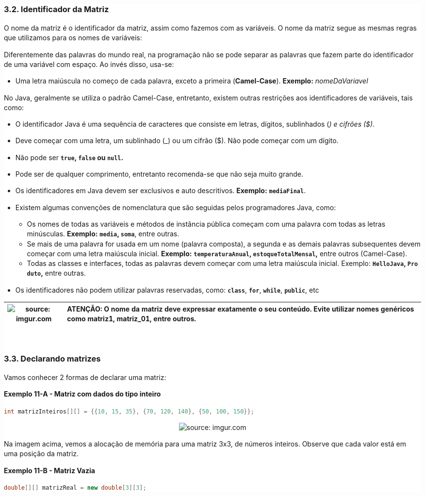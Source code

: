 <h3>3.2. Identificador da Matriz</h3>

O nome da matriz é o identificador da matriz, assim como fazemos com as variáveis. O nome da matriz segue as mesmas regras que utilizamos para os nomes de variáveis:

Diferentemente das palavras do mundo real, na programação não se pode separar as palavras que fazem parte do identificador de uma variável com espaço. Ao invés disso, usa-se:

- Uma letra maiúscula no começo de cada palavra, exceto a primeira (**Camel-Case**). **Exemplo:** *nomeDaVariavel*

No Java, geralmente se utiliza o padrão Camel-Case, entretanto, existem outras restrições aos identificadores de variáveis, tais como:

- O identificador Java é uma sequência de caracteres que consiste em letras, dígitos, sublinhados (_) e cifrões ($)._
- Deve começar com uma letra, um sublinhado (_) ou um cifrão ($). Não pode começar com um dígito.
- Não pode ser **`true`, `false` ou `null`.**
- Pode ser de qualquer comprimento, entretanto recomenda-se que não seja muito grande.
- Os identificadores em Java devem ser exclusivos e auto descritivos. **Exemplo:** **`mediaFinal`**.
- Existem algumas convenções de nomenclatura que são seguidas pelos programadores Java, como:
  - Os nomes de todas as variáveis e métodos de instância pública começam com uma palavra com todas as letras minúsculas. **Exemplo:** **`media`, `soma`**, entre outras.
  - Se mais de uma palavra for usada em um nome (palavra composta), a segunda e as demais palavras subsequentes devem começar com uma letra maiúscula inicial. **Exemplo:** **`temperaturaAnual`, `estoqueTotalMensal`,** entre outros (Camel-Case).
  - Todas as classes e interfaces, todas as palavras devem começar com uma letra maiúscula inicial. Exemplo: **`HelloJava`, `Produto`,** entre outras.

- Os identificadores não podem utilizar palavras reservadas, como: **`class`**, **`for`**, **`while`**, **`public`**, etc

| <img src="https://i.imgur.com/hOgWvSc.png" title="source: imgur.com" width="100px"/> | <div align="left"> **ATENÇÃO:** O nome da matriz deve expressar exatamente o seu conteúdo. Evite utilizar nomes genéricos como matriz1, matriz_01, entre outros.</div> |
| ------------------------------------------------------------ | ------------------------------------------------------------ |

<br />

<h3>3.3. Declarando matrizes</h3>

Vamos conhecer 2 formas de declarar uma matriz:

**Exemplo 11-A - Matriz com dados do tipo inteiro**

```java
int matrizInteiros[][] = {{10, 15, 35}, {70, 120, 140}, {50, 100, 150}};
```

<div align="center"><img src="https://i.imgur.com/JzsvZW6.png" title="source: imgur.com" /></div>

Na imagem acima, vemos a alocação de memória para uma matriz 3x3, de números inteiros. Observe que cada valor está em uma posição da matriz.

**Exemplo 11-B - Matriz Vazia**

```java
double[][] matrizReal = new double[3][3];
```
